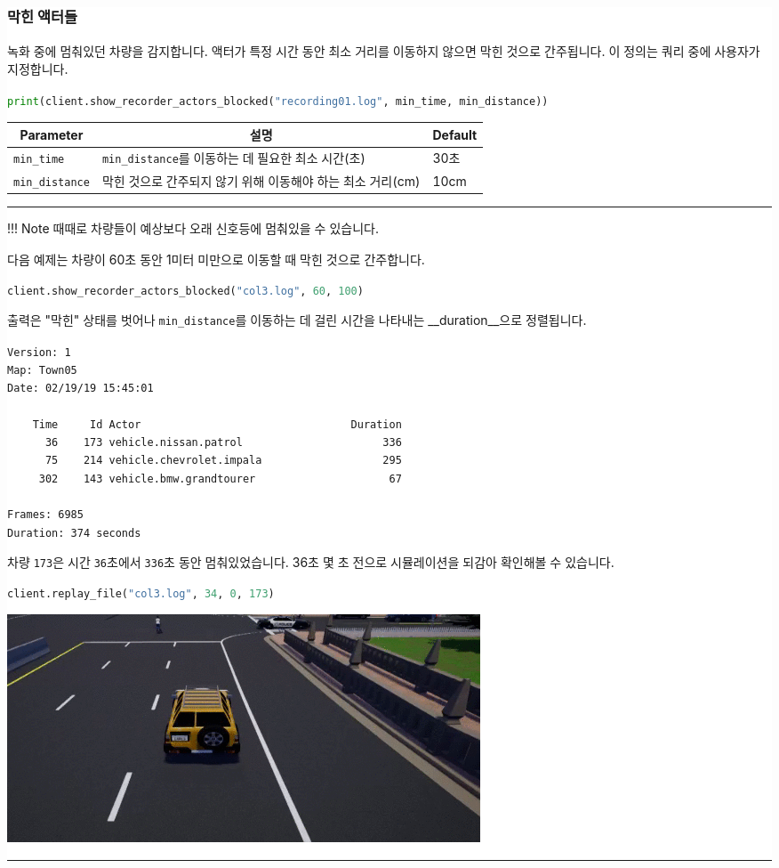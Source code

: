 ### 막힌 액터들

녹화 중에 멈춰있던 차량을 감지합니다. 액터가 특정 시간 동안 최소 거리를 이동하지 않으면 막힌 것으로 간주됩니다. 이 정의는 쿼리 중에 사용자가 지정합니다.

```py
print(client.show_recorder_actors_blocked("recording01.log", min_time, min_distance))
```

| Parameter | 설명 | Default |
| --- | --- | --- |
| `min_time` | `min_distance`를 이동하는 데 필요한 최소 시간(초) | 30초 |
| `min_distance` | 막힌 것으로 간주되지 않기 위해 이동해야 하는 최소 거리(cm) | 10cm |

---

!!! Note
    때때로 차량들이 예상보다 오래 신호등에 멈춰있을 수 있습니다.

다음 예제는 차량이 60초 동안 1미터 미만으로 이동할 때 막힌 것으로 간주합니다.

```py
client.show_recorder_actors_blocked("col3.log", 60, 100)
```

출력은 "막힌" 상태를 벗어나 `min_distance`를 이동하는 데 걸린 시간을 나타내는 __duration__으로 정렬됩니다.
```
Version: 1
Map: Town05
Date: 02/19/19 15:45:01

    Time     Id Actor                                 Duration
      36    173 vehicle.nissan.patrol                      336
      75    214 vehicle.chevrolet.impala                   295
     302    143 vehicle.bmw.grandtourer                     67

Frames: 6985
Duration: 374 seconds
```

차량 `173`은 시간 `36`초에서 `336`초 동안 멈춰있었습니다. 36초 몇 초 전으로 시뮬레이션을 되감아 확인해볼 수 있습니다.

```py
client.replay_file("col3.log", 34, 0, 173)
```

![accident](img/accident.gif)

---
